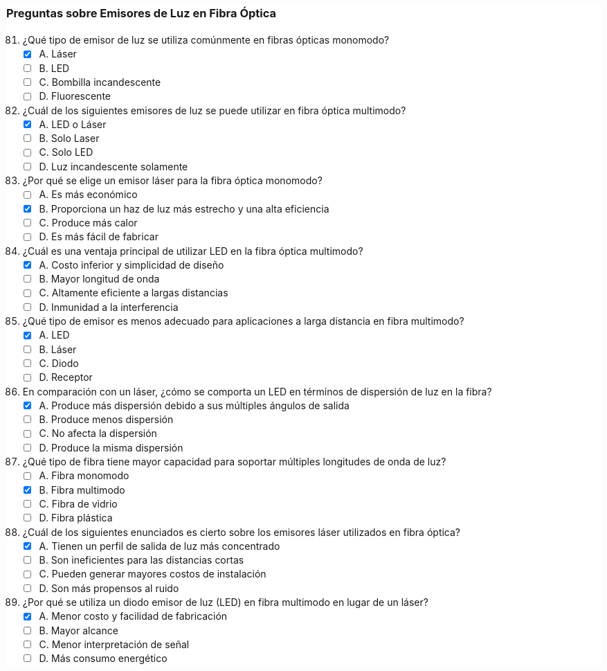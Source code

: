 ### Preguntas sobre Emisores de Luz en Fibra Óptica

81. ¿Qué tipo de emisor de luz se utiliza comúnmente en fibras ópticas monomodo?
    - [x] A. Láser
    - [ ] B. LED
    - [ ] C. Bombilla incandescente
    - [ ] D. Fluorescente

82. ¿Cuál de los siguientes emisores de luz se puede utilizar en fibra óptica multimodo?
    - [x] A. LED o Láser
    - [ ] B. Solo Laser
    - [ ] C. Solo LED
    - [ ] D. Luz incandescente solamente

83. ¿Por qué se elige un emisor láser para la fibra óptica monomodo?
    - [ ] A. Es más económico
    - [x] B. Proporciona un haz de luz más estrecho y una alta eficiencia 
    - [ ] C. Produce más calor
    - [ ] D. Es más fácil de fabricar

84. ¿Cuál es una ventaja principal de utilizar LED en la fibra óptica multimodo?
    - [x] A. Costo inferior y simplicidad de diseño 
    - [ ] B. Mayor longitud de onda
    - [ ] C. Altamente eficiente a largas distancias
    - [ ] D. Inmunidad a la interferencia

85. ¿Qué tipo de emisor es menos adecuado para aplicaciones a larga distancia en fibra multimodo?
    - [x] A. LED
    - [ ] B. Láser
    - [ ] C. Diodo
    - [ ] D. Receptor

86. En comparación con un láser, ¿cómo se comporta un LED en términos de dispersión de luz en la fibra?
    - [x] A. Produce más dispersión debido a sus múltiples ángulos de salida
    - [ ] B. Produce menos dispersión
    - [ ] C. No afecta la dispersión
    - [ ] D. Produce la misma dispersión

87. ¿Qué tipo de fibra tiene mayor capacidad para soportar múltiples longitudes de onda de luz?
    - [ ] A. Fibra monomodo
    - [x] B. Fibra multimodo
    - [ ] C. Fibra de vidrio
    - [ ] D. Fibra plástica

88. ¿Cuál de los siguientes enunciados es cierto sobre los emisores láser utilizados en fibra óptica?
    - [x] A. Tienen un perfil de salida de luz más concentrado
    - [ ] B. Son ineficientes para las distancias cortas
    - [ ] C. Pueden generar mayores costos de instalación
    - [ ] D. Son más propensos al ruido

89. ¿Por qué se utiliza un diodo emisor de luz (LED) en fibra multimodo en lugar de un láser?
    - [x] A. Menor costo y facilidad de fabricación
    - [ ] B. Mayor alcance
    - [ ] C. Menor interpretación de señal
    - [ ] D. Más consumo energético
